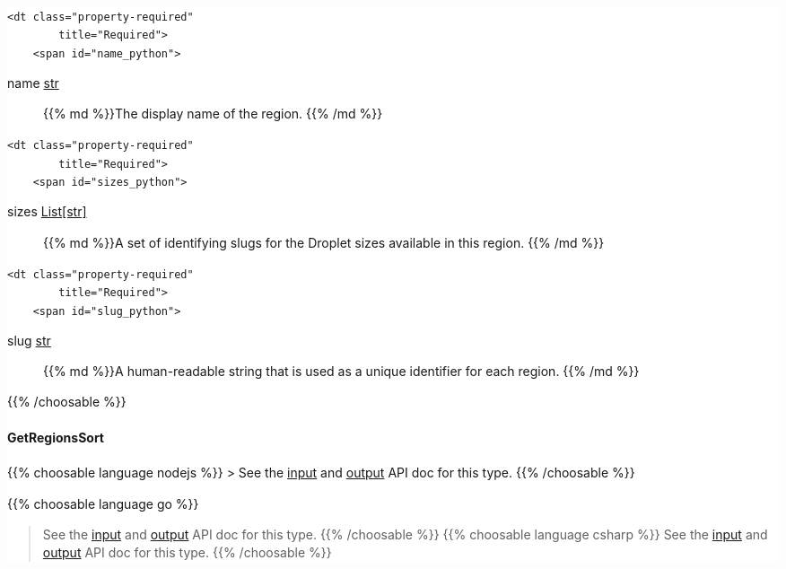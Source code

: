     <dt class="property-required"
            title="Required">
        <span id="name_python">
<a href="#name_python" style="color: inherit; text-decoration: inherit;">name</a>
</span> 
        <span class="property-indicator"></span>
        <span class="property-type"><a href="https://docs.python.org/3/library/stdtypes.html">str</a></span>
    </dt>
    <dd>{{% md %}}The display name of the region.
{{% /md %}}</dd>

    <dt class="property-required"
            title="Required">
        <span id="sizes_python">
<a href="#sizes_python" style="color: inherit; text-decoration: inherit;">sizes</a>
</span> 
        <span class="property-indicator"></span>
        <span class="property-type"><a href="https://docs.python.org/3/library/stdtypes.html">List[str]</a></span>
    </dt>
    <dd>{{% md %}}A set of identifying slugs for the Droplet sizes available in this region.
{{% /md %}}</dd>

    <dt class="property-required"
            title="Required">
        <span id="slug_python">
<a href="#slug_python" style="color: inherit; text-decoration: inherit;">slug</a>
</span> 
        <span class="property-indicator"></span>
        <span class="property-type"><a href="https://docs.python.org/3/library/stdtypes.html">str</a></span>
    </dt>
    <dd>{{% md %}}A human-readable string that is used as a unique identifier for each region.
{{% /md %}}</dd>

</dl>
{{% /choosable %}}





<h4 id="getregionssort">Get<wbr>Regions<wbr>Sort</h4>
{{% choosable language nodejs %}}
> See the <a href="/docs/reference/pkg/nodejs/pulumi/digitalocean/types/input/#GetRegionsSort">input</a> and <a href="/docs/reference/pkg/nodejs/pulumi/digitalocean/types/output/#GetRegionsSort">output</a> API doc for this type.
{{% /choosable %}}

{{% choosable language go %}}
> See the <a href="https://pkg.go.dev/github.com/pulumi/pulumi-digitalocean/sdk/v2/go/digitalocean/?tab=doc#GetRegionsSortArgs">input</a> and <a href="https://pkg.go.dev/github.com/pulumi/pulumi-digitalocean/sdk/v2/go/digitalocean/?tab=doc#GetRegionsSort">output</a> API doc for this type.
{{% /choosable %}}
{{% choosable language csharp %}}
> See the <a href="/docs/reference/pkg/dotnet/Pulumi.DigitalOcean/Pulumi.DigitalOcean.Inputs.GetRegionsSortArgs.html">input</a> and <a href="/docs/reference/pkg/dotnet/Pulumi.DigitalOcean/Pulumi.DigitalOcean.Outputs.GetRegionsSort.html">output</a> API doc for this type.
{{% /choosable %}}
